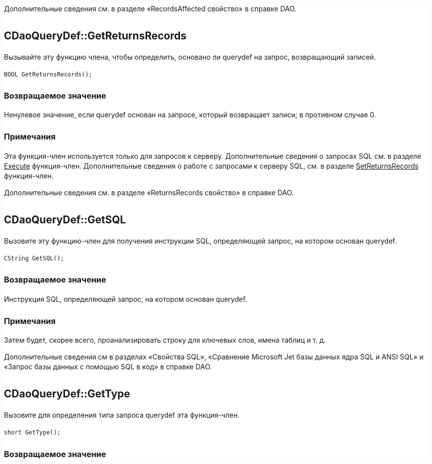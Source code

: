 Дополнительные сведения см. в разделе «RecordsAffected свойство» в справке DAO.

##  <a name="getreturnsrecords"></a>  CDaoQueryDef::GetReturnsRecords

Вызывайте эту функцию члена, чтобы определить, основано ли querydef на запрос, возвращающий записей.

```
BOOL GetReturnsRecords();
```

### <a name="return-value"></a>Возвращаемое значение

Ненулевое значение, если querydef основан на запросе, который возвращает записи; в противном случае 0.

### <a name="remarks"></a>Примечания

Эта функция-член используется только для запросов к серверу. Дополнительные сведения о запросах SQL см. в разделе [Execute](#execute) функция-член. Дополнительные сведения о работе с запросами к серверу SQL, см. в разделе [SetReturnsRecords](#setreturnsrecords) функция-член.

Дополнительные сведения см. в разделе «ReturnsRecords свойство» в справке DAO.

##  <a name="getsql"></a>  CDaoQueryDef::GetSQL

Вызовите эту функцию-член для получения инструкции SQL, определяющей запрос, на котором основан querydef.

```
CString GetSQL();
```

### <a name="return-value"></a>Возвращаемое значение

Инструкция SQL, определяющей запрос, на котором основан querydef.

### <a name="remarks"></a>Примечания

Затем будет, скорее всего, проанализировать строку для ключевых слов, имена таблиц и т. д.

Дополнительные сведения см в разделах «Свойства SQL», «Сравнение Microsoft Jet базы данных ядра SQL и ANSI SQL» и «Запрос базы данных с помощью SQL в код» в справке DAO.

##  <a name="gettype"></a>  CDaoQueryDef::GetType

Вызовите для определения типа запроса querydef эта функция-член.

```
short GetType();
```

### <a name="return-value"></a>Возвращаемое значение
